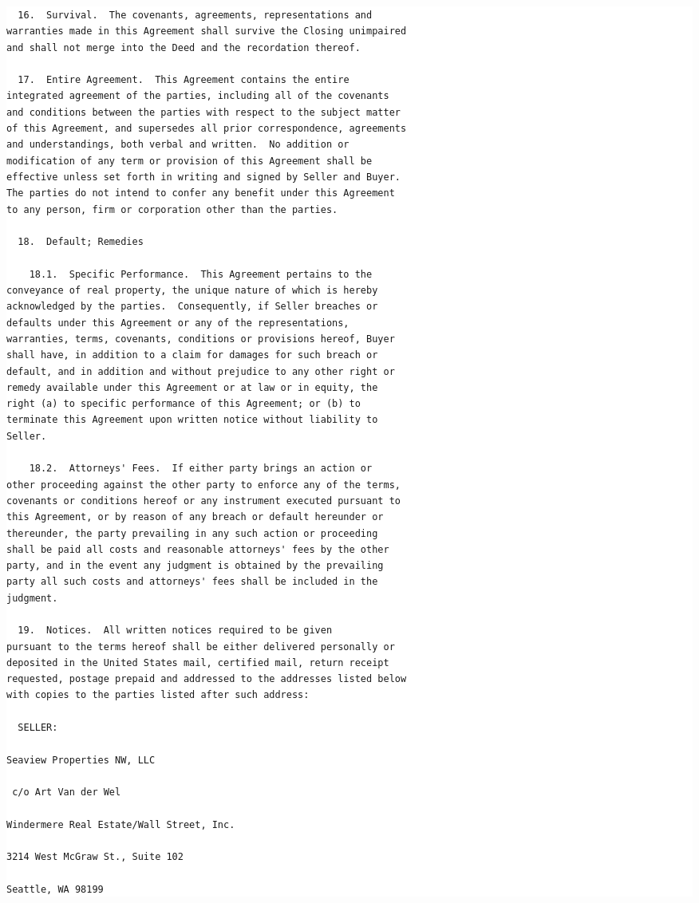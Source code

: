       16.  Survival.  The covenants, agreements, representations and  
    warranties made in this Agreement shall survive the Closing unimpaired  
    and shall not merge into the Deed and the recordation thereof.  
  
      17.  Entire Agreement.  This Agreement contains the entire  
    integrated agreement of the parties, including all of the covenants  
    and conditions between the parties with respect to the subject matter  
    of this Agreement, and supersedes all prior correspondence, agreements  
    and understandings, both verbal and written.  No addition or  
    modification of any term or provision of this Agreement shall be  
    effective unless set forth in writing and signed by Seller and Buyer.  
    The parties do not intend to confer any benefit under this Agreement  
    to any person, firm or corporation other than the parties.  
  
      18.  Default; Remedies  
  
        18.1.  Specific Performance.  This Agreement pertains to the  
    conveyance of real property, the unique nature of which is hereby  
    acknowledged by the parties.  Consequently, if Seller breaches or  
    defaults under this Agreement or any of the representations,  
    warranties, terms, covenants, conditions or provisions hereof, Buyer  
    shall have, in addition to a claim for damages for such breach or  
    default, and in addition and without prejudice to any other right or  
    remedy available under this Agreement or at law or in equity, the  
    right (a) to specific performance of this Agreement; or (b) to  
    terminate this Agreement upon written notice without liability to  
    Seller.  
  
        18.2.  Attorneys' Fees.  If either party brings an action or  
    other proceeding against the other party to enforce any of the terms,  
    covenants or conditions hereof or any instrument executed pursuant to  
    this Agreement, or by reason of any breach or default hereunder or  
    thereunder, the party prevailing in any such action or proceeding  
    shall be paid all costs and reasonable attorneys' fees by the other  
    party, and in the event any judgment is obtained by the prevailing  
    party all such costs and attorneys' fees shall be included in the  
    judgment.  
  
      19.  Notices.  All written notices required to be given  
    pursuant to the terms hereof shall be either delivered personally or  
    deposited in the United States mail, certified mail, return receipt  
    requested, postage prepaid and addressed to the addresses listed below  
    with copies to the parties listed after such address:  
  
      SELLER:  
  
    Seaview Properties NW, LLC   
  
     c/o Art Van der Wel  
  
    Windermere Real Estate/Wall Street, Inc.  
  
    3214 West McGraw St., Suite 102  
  
    Seattle, WA 98199  
  